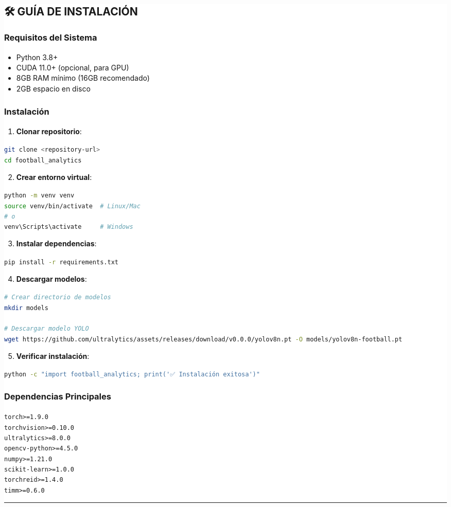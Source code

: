 
## 🛠️ GUÍA DE INSTALACIÓN

### **Requisitos del Sistema**
- Python 3.8+
- CUDA 11.0+ (opcional, para GPU)
- 8GB RAM mínimo (16GB recomendado)
- 2GB espacio en disco

### **Instalación**

1. **Clonar repositorio**:
```bash
git clone <repository-url>
cd football_analytics
```

2. **Crear entorno virtual**:
```bash
python -m venv venv
source venv/bin/activate  # Linux/Mac
# o
venv\Scripts\activate     # Windows
```

3. **Instalar dependencias**:
```bash
pip install -r requirements.txt
```

4. **Descargar modelos**:
```bash
# Crear directorio de modelos
mkdir models

# Descargar modelo YOLO
wget https://github.com/ultralytics/assets/releases/download/v0.0.0/yolov8n.pt -O models/yolov8n-football.pt
```

5. **Verificar instalación**:
```bash
python -c "import football_analytics; print('✅ Instalación exitosa')"
```

### **Dependencias Principales**
```
torch>=1.9.0
torchvision>=0.10.0
ultralytics>=8.0.0
opencv-python>=4.5.0
numpy>=1.21.0
scikit-learn>=1.0.0
torchreid>=1.4.0
timm>=0.6.0
```

---